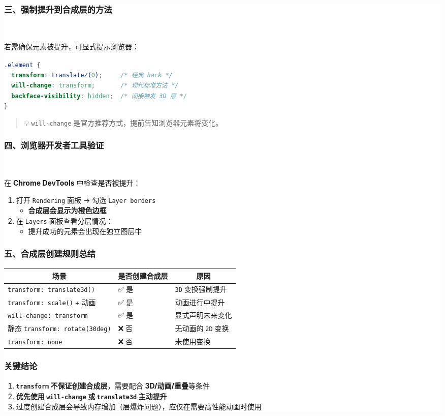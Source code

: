 ### 三、强制提升到合成层的方法

<br/>

若需确保元素被提升，可显式提示浏览器：

```css
.element {
  transform: translateZ(0);     /* 经典 hack */
  will-change: transform;       /* 现代标准方法 */
  backface-visibility: hidden;  /* 间接触发 3D 层 */
}
```

> 💡 `will-change` 是官方推荐方式，提前告知浏览器元素将变化。

### 四、浏览器开发者工具验证

<br/>

在 **Chrome DevTools** 中检查是否被提升：

1. 打开 `Rendering` 面板 → 勾选 `Layer borders`
   - **合成层会显示为橙色边框**
2. 在 `Layers` 面板查看分层情况：
   - 提升成功的元素会出现在独立图层中

### 五、合成层创建规则总结

| **场景** | 是否创建合成层 | 原因 |
|--|--|--|
| `transform: translate3d()` | ✅ 是 | `3D` 变换强制提升 |
| `transform: scale()` + 动画 | ✅ 是 | 动画进行中提升 |
| `will-change: transform` | ✅ 是 | 显式声明未来变化 |
| 静态 `transform: rotate(30deg)`  | ❌ 否 | 无动画的 `2D` 变换 |
| `transform: none` | ❌ 否 | 未使用变换 |

### 关键结论

1. **`transform` 不保证创建合成层**，需要配合 **3D/动画/重叠**等条件
2. **优先使用 `will-change` 或 `translate3d` 主动提升**
3. 过度创建合成层会导致内存增加（层爆炸问题），应仅在需要高性能动画时使用
